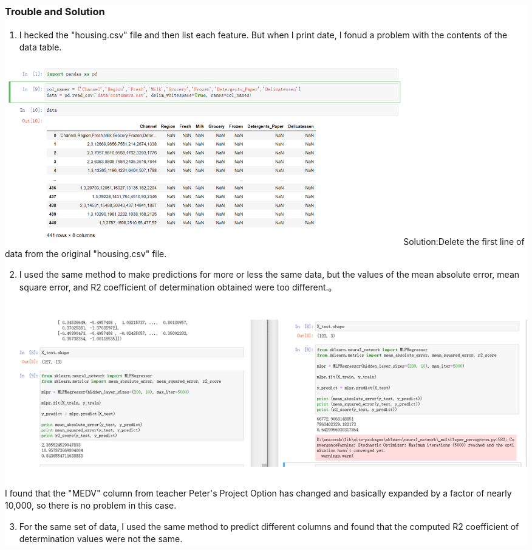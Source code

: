
### Trouble and Solution
1. I hecked the "housing.csv" file and then list each feature. But when I print date, I fonud a problem with the contents of the data table.
<img src = "Housing\Images\trouble1.jpg" height = "300" witdth = "500"> 
Solution:Delete the first line of data from the original "housing.csv" file.

2. I used the same method to make predictions for more or less the same data, but the values of the mean absolute error, mean square error, and R2 coefficient of determination obtained were too different.。
<img src = "Housing\Images\trouble2.jpg" height = "300" witdth = "500"> 
I found that the "MEDV" column  from teacher Peter's Project Option has changed and basically expanded by a factor of nearly 10,000, so there is no problem in this case.

3. For the same set of data, I used the same method to predict different columns and found that the computed R2 coefficient of determination values were not the same.